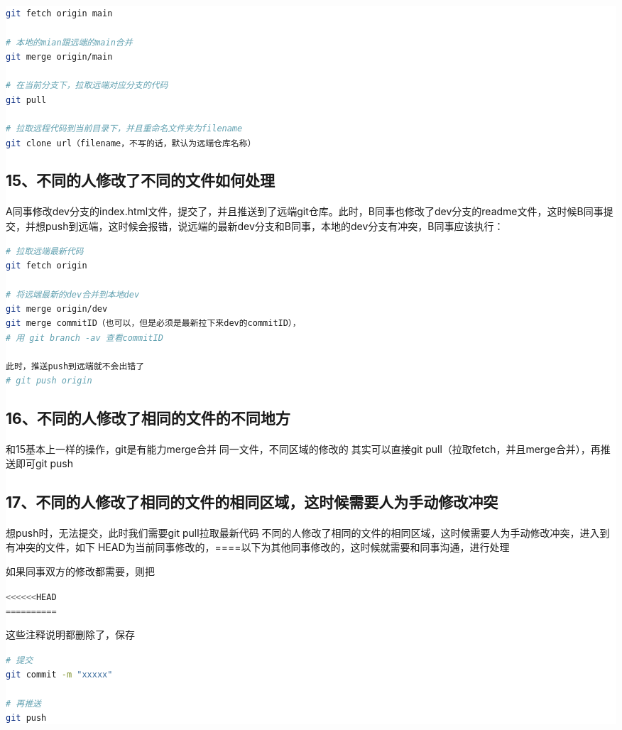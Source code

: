 ```bash
git fetch origin main

# 本地的mian跟远端的main合并
git merge origin/main

# 在当前分支下，拉取远端对应分支的代码
git pull

# 拉取远程代码到当前目录下，并且重命名文件夹为filename
git clone url（filename，不写的话，默认为远端仓库名称）

```

## 15、不同的人修改了不同的文件如何处理

A同事修改dev分支的index.html文件，提交了，并且推送到了远端git仓库。此时，B同事也修改了dev分支的readme文件，这时候B同事提交，并想push到远端，这时候会报错，说远端的最新dev分支和B同事，本地的dev分支有冲突，B同事应该执行：

```bash
# 拉取远端最新代码
git fetch origin

# 将远端最新的dev合并到本地dev
git merge origin/dev
git merge commitID（也可以，但是必须是最新拉下来dev的commitID），
# 用 git branch -av 查看commitID

此时，推送push到远端就不会出错了
# git push origin
```

## 16、不同的人修改了相同的文件的不同地方

和15基本上一样的操作，git是有能力merge合并 同一文件，不同区域的修改的
其实可以直接git pull（拉取fetch，并且merge合并），再推送即可git push

## 17、不同的人修改了相同的文件的相同区域，这时候需要人为手动修改冲突

想push时，无法提交，此时我们需要git pull拉取最新代码
不同的人修改了相同的文件的相同区域，这时候需要人为手动修改冲突，进入到有冲突的文件，如下
HEAD为当前同事修改的，====以下为其他同事修改的，这时候就需要和同事沟通，进行处理

如果同事双方的修改都需要，则把

```js
<<<<<<HEAD
==========
```

这些注释说明都删除了，保存

```bash
# 提交
git commit -m "xxxxx"

# 再推送
git push
```
